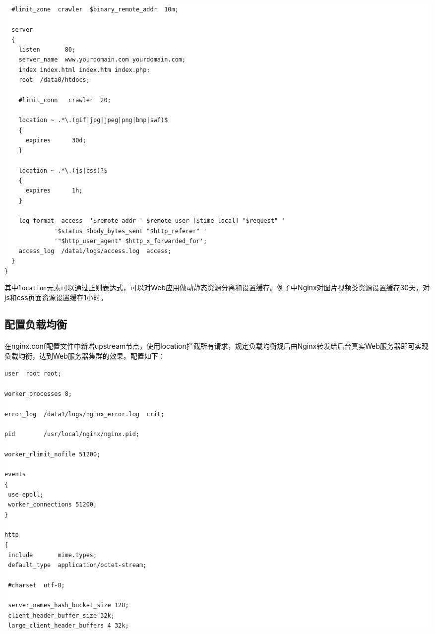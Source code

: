 	  #limit_zone  crawler  $binary_remote_addr  10m;

	  server
	  {
	    listen       80;
	    server_name  www.yourdomain.com yourdomain.com;
	    index index.html index.htm index.php;
	    root  /data0/htdocs;

	    #limit_conn   crawler  20;
	    
	    location ~ .*\.(gif|jpg|jpeg|png|bmp|swf)$
	    {
	      expires      30d;
	    }

	    location ~ .*\.(js|css)?$
	    {
	      expires      1h;
	    }    

	    log_format  access  '$remote_addr - $remote_user [$time_local] "$request" '
	              '$status $body_bytes_sent "$http_referer" '
	              '"$http_user_agent" $http_x_forwarded_for';
	    access_log  /data1/logs/access.log  access;
	  }
	}

其中`location`元素可以通过正则表达式，可以对Web应用做动静态资源分离和设置缓存。例子中Nginx对图片视频类资源设置缓存30天，对js和css页面资源设置缓存1小时。
## 配置负载均衡
在nginx.conf配置文件中新增upstream节点，使用location拦截所有请求，规定负载均衡规后由Nginx转发给后台真实Web服务器即可实现负载均衡，达到Web服务器集群的效果。配置如下：

	user  root root;

	worker_processes 8;

	error_log  /data1/logs/nginx_error.log  crit;

	pid        /usr/local/nginx/nginx.pid;

	worker_rlimit_nofile 51200;

	events 
	{
	 use epoll;
	 worker_connections 51200;
	}

	http 
	{
	 include       mime.types;
	 default_type  application/octet-stream;

	 #charset  utf-8;
	     
	 server_names_hash_bucket_size 128;
	 client_header_buffer_size 32k;
	 large_client_header_buffers 4 32k;
	     